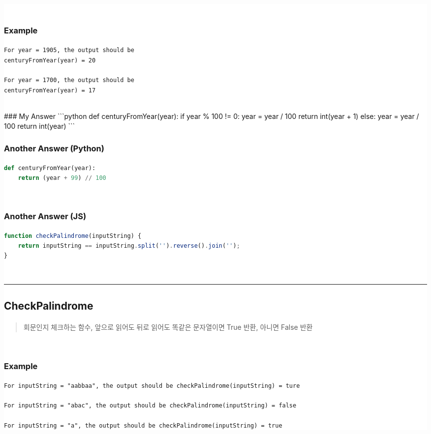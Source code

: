 <br> 

### Example 
```
For year = 1905, the output should be 
centuryFromYear(year) = 20

For year = 1700, the output should be 
centuryFromYear(year) = 17
```

<br>
### My Answer 
```python
def centuryFromYear(year):
    if year % 100 != 0: 
        year = year / 100 
        return int(year + 1)
    else:
        year = year / 100 
        return int(year) 
```

<br> 

### Another Answer (Python)  
```python
def centuryFromYear(year):
    return (year + 99) // 100
```
<br> 

### Another Answer (JS) 
```javascript 
function checkPalindrome(inputString) {
    return inputString == inputString.split('').reverse().join('');
}
```

<br>
<hr> 

## CheckPalindrome

> 회문인지 체크하는 함수, 앞으로 읽어도 뒤로 읽어도 똑같은 문자열이면 True 반환, 아니면 False 반환 

<br> 

### Example 
```
For inputString = "aabbaa", the output should be checkPalindrome(inputString) = ture

For inputString = "abac", the output should be checkPalindrome(inputString) = false

For inputString = "a", the output should be checkPalindrome(inputString) = true 
```

